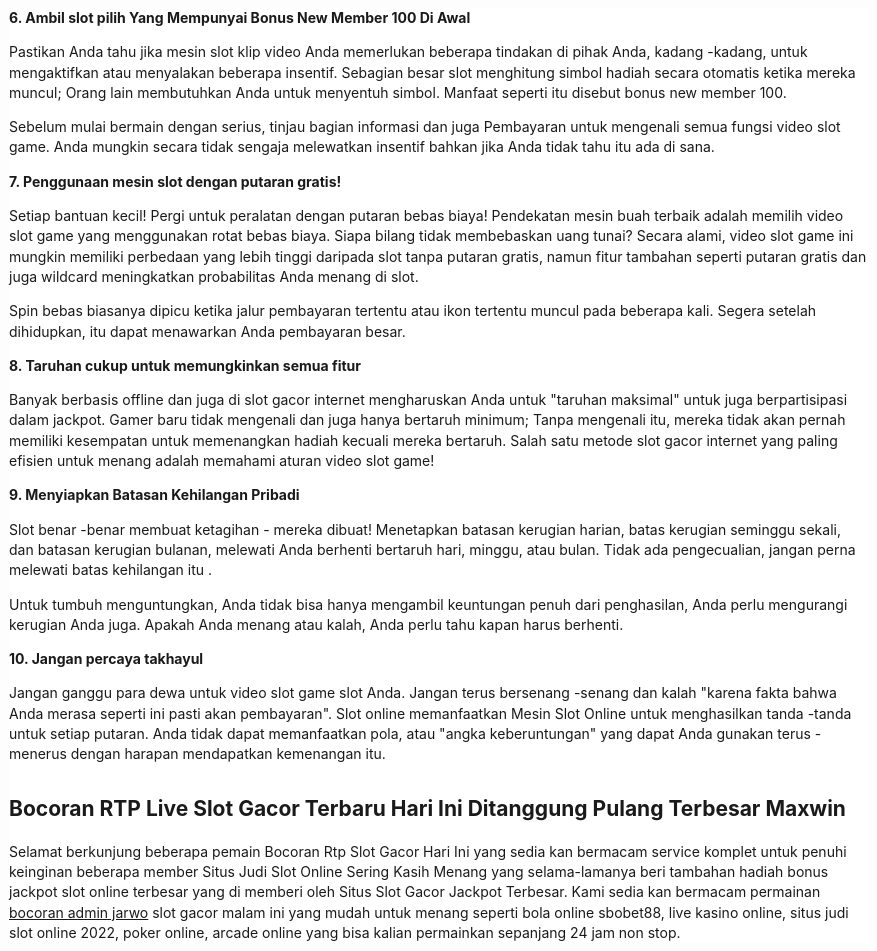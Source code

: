   
**6\. Ambil slot pilih Yang Mempunyai Bonus New Member 100 Di Awal**

Pastikan Anda tahu jika mesin slot klip video Anda memerlukan beberapa tindakan di pihak Anda, kadang -kadang, untuk mengaktifkan atau menyalakan beberapa insentif. Sebagian besar slot menghitung simbol hadiah secara otomatis ketika mereka muncul; Orang lain membutuhkan Anda untuk menyentuh simbol. Manfaat seperti itu disebut bonus new member 100.

Sebelum mulai bermain dengan serius, tinjau bagian informasi dan juga Pembayaran untuk mengenali semua fungsi video slot game. Anda mungkin secara tidak sengaja melewatkan insentif bahkan jika Anda tidak tahu itu ada di sana.

**7\. Penggunaan mesin slot dengan putaran gratis!**

Setiap bantuan kecil! Pergi untuk peralatan dengan putaran bebas biaya! Pendekatan mesin buah terbaik adalah memilih video slot game yang menggunakan rotat bebas biaya. Siapa bilang tidak membebaskan uang tunai? Secara alami, video slot game ini mungkin memiliki perbedaan yang lebih tinggi daripada slot tanpa putaran gratis, namun fitur tambahan seperti putaran gratis dan juga wildcard meningkatkan probabilitas Anda menang di slot.

Spin bebas biasanya dipicu ketika jalur pembayaran tertentu atau ikon tertentu muncul pada beberapa kali. Segera setelah dihidupkan, itu dapat menawarkan Anda pembayaran besar.

**8\. Taruhan cukup untuk memungkinkan semua fitur**

Banyak berbasis offline dan juga di slot gacor internet mengharuskan Anda untuk "taruhan maksimal" untuk juga berpartisipasi dalam jackpot. Gamer baru tidak mengenali dan juga hanya bertaruh minimum; Tanpa mengenali itu, mereka tidak akan pernah memiliki kesempatan untuk memenangkan hadiah kecuali mereka bertaruh. Salah satu metode slot gacor internet yang paling efisien untuk menang adalah memahami aturan video slot game!

**9\. Menyiapkan Batasan Kehilangan Pribadi**

Slot benar -benar membuat ketagihan - mereka dibuat! Menetapkan batasan kerugian harian, batas kerugian seminggu sekali, dan batasan kerugian bulanan, melewati Anda berhenti bertaruh hari, minggu, atau bulan. Tidak ada pengecualian, jangan perna melewati batas kehilangan itu .

Untuk tumbuh menguntungkan, Anda tidak bisa hanya mengambil keuntungan penuh dari penghasilan, Anda perlu mengurangi kerugian Anda juga. Apakah Anda menang atau kalah, Anda perlu tahu kapan harus berhenti.

**10\. Jangan percaya takhayul**

Jangan ganggu para dewa untuk video slot game slot Anda. Jangan terus bersenang -senang dan kalah "karena fakta bahwa Anda merasa seperti ini pasti akan pembayaran". Slot online memanfaatkan Mesin Slot Online untuk menghasilkan tanda -tanda untuk setiap putaran. Anda tidak dapat memanfaatkan pola, atau "angka keberuntungan" yang dapat Anda gunakan terus -menerus dengan harapan mendapatkan kemenangan itu.

  
Bocoran RTP Live Slot Gacor Terbaru Hari Ini Ditanggung Pulang Terbesar Maxwin
---------------------------------------------------------------------------------

Selamat berkunjung beberapa pemain Bocoran Rtp Slot Gacor Hari Ini yang sedia kan bermacam service komplet untuk penuhi keinginan beberapa member Situs Judi Slot Online Sering Kasih Menang yang selama-lamanya beri tambahan hadiah bonus jackpot slot online terbesar yang di memberi oleh Situs Slot Gacor Jackpot Terbesar. Kami sedia kan bermacam permainan [bocoran admin jarwo](https://atom.io/themes/bocoran-admin-jarwo) slot gacor malam ini yang mudah untuk menang seperti bola online sbobet88, live kasino online, situs judi slot online 2022, poker online, arcade online yang bisa kalian permainkan sepanjang 24 jam non stop.
